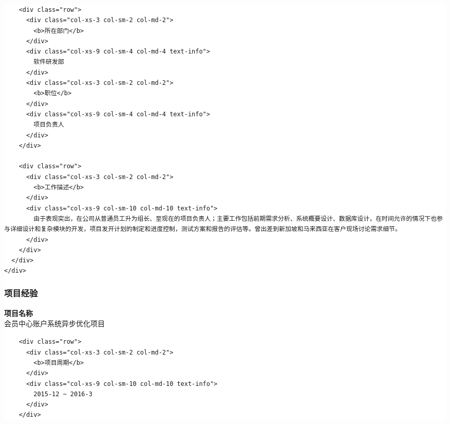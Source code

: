         <div class="row">
          <div class="col-xs-3 col-sm-2 col-md-2">
            <b>所在部门</b>
          </div>
          <div class="col-xs-9 col-sm-4 col-md-4 text-info">
            软件研发部
          </div>
          <div class="col-xs-3 col-sm-2 col-md-2">
            <b>职位</b>
          </div>
          <div class="col-xs-9 col-sm-4 col-md-4 text-info">
            项目负责人
          </div>
        </div>

        <div class="row">
          <div class="col-xs-3 col-sm-2 col-md-2">
            <b>工作描述</b>
          </div>
          <div class="col-xs-9 col-sm-10 col-md-10 text-info">
            由于表现突出，在公司从普通员工升为组长、至现在的项目负责人；主要工作包括前期需求分析、系统概要设计、数据库设计，在时间允许的情况下也参与详细设计和复杂模块的开发，项目发开计划的制定和进度控制，测试方案和报告的评估等。曾出差到新加坡和马来西亚在客户现场讨论需求细节。
          </div>
        </div>
      </div>
    </div>
  </div>
  




  <div class="panel panel-info">
    <div class="panel-heading text-center">
      <h3 class="panel-title">项目经验</h3>
    </div>
    <div class="panel-body">
      <div class="well well-sm">
        <div class="row">
          <div class="col-xs-3 col-sm-2 col-md-2">
            <b>项目名称</b>
          </div>
          <div class="col-xs-9 col-sm-10 col-md-10 text-info">
            会员中心账户系统异步优化项目
          </div>
        </div>

        <div class="row">
          <div class="col-xs-3 col-sm-2 col-md-2">
            <b>项目周期</b>
          </div>
          <div class="col-xs-9 col-sm-10 col-md-10 text-info">
            2015-12 ~ 2016-3
          </div>
        </div>
